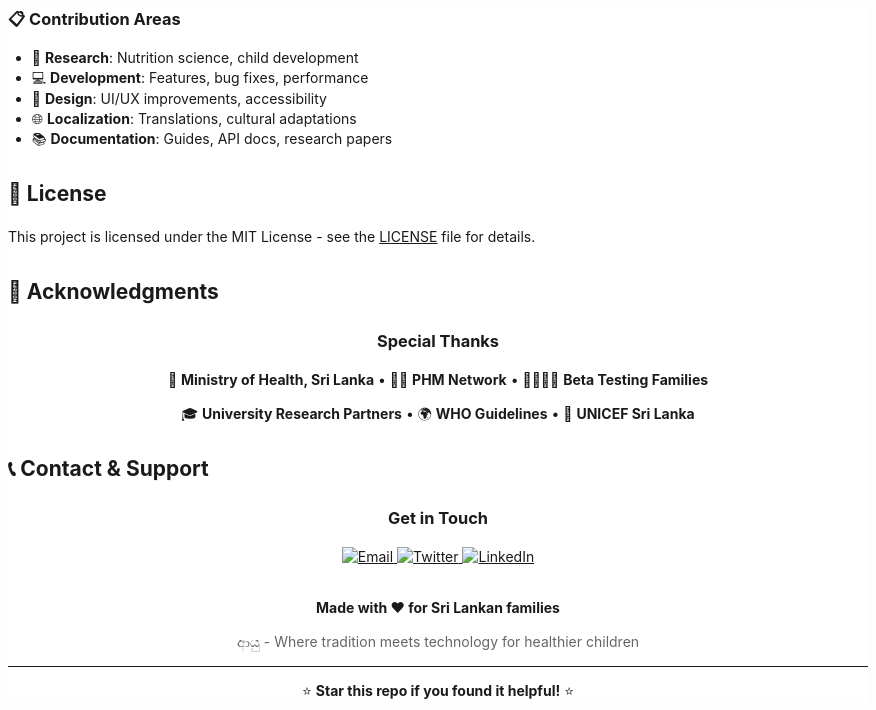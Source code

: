 ### 📋 **Contribution Areas**
- 🔬 **Research**: Nutrition science, child development
- 💻 **Development**: Features, bug fixes, performance
- 🎨 **Design**: UI/UX improvements, accessibility
- 🌐 **Localization**: Translations, cultural adaptations
- 📚 **Documentation**: Guides, API docs, research papers

## 📄 License

This project is licensed under the MIT License - see the [LICENSE](LICENSE) file for details.

## 🙏 Acknowledgments

<div align="center">
  <h3>Special Thanks</h3>
  
  <p>
    🏥 <strong>Ministry of Health, Sri Lanka</strong> • 👩‍⚕️ <strong>PHM Network</strong> • 👨‍👩‍👧‍👦 <strong>Beta Testing Families</strong>
  </p>
  
  <p>
    🎓 <strong>University Research Partners</strong> • 🌍 <strong>WHO Guidelines</strong> • 🤱 <strong>UNICEF Sri Lanka</strong>
  </p>
</div>

## 📞 Contact & Support

<div align="center">
  <h3>Get in Touch</h3>
  
  <p>
    <a href="mailto:research@aayu-app.com">
      <img src="https://img.shields.io/badge/Email-Research%20Team-blue?style=for-the-badge&logo=gmail" alt="Email">
    </a>
    <a href="https://twitter.com/AayuApp">
      <img src="https://img.shields.io/badge/Twitter-Follow%20Us-1DA1F2?style=for-the-badge&logo=twitter" alt="Twitter">
    </a>
    <a href="https://linkedin.com/company/aayu-research">
      <img src="https://img.shields.io/badge/LinkedIn-Connect-0077B5?style=for-the-badge&logo=linkedin" alt="LinkedIn">
    </a>
  </p>
  
  <p style="margin-top: 30px;">
    <strong>Made with ❤️ for Sri Lankan families</strong>
  </p>
  
  <p style="font-size: 14px; color: #666;">
    ආයු - Where tradition meets technology for healthier children
  </p>
</div>

---

<div align="center">
  <p>⭐ <strong>Star this repo if you found it helpful!</strong> ⭐</p>
</div>


